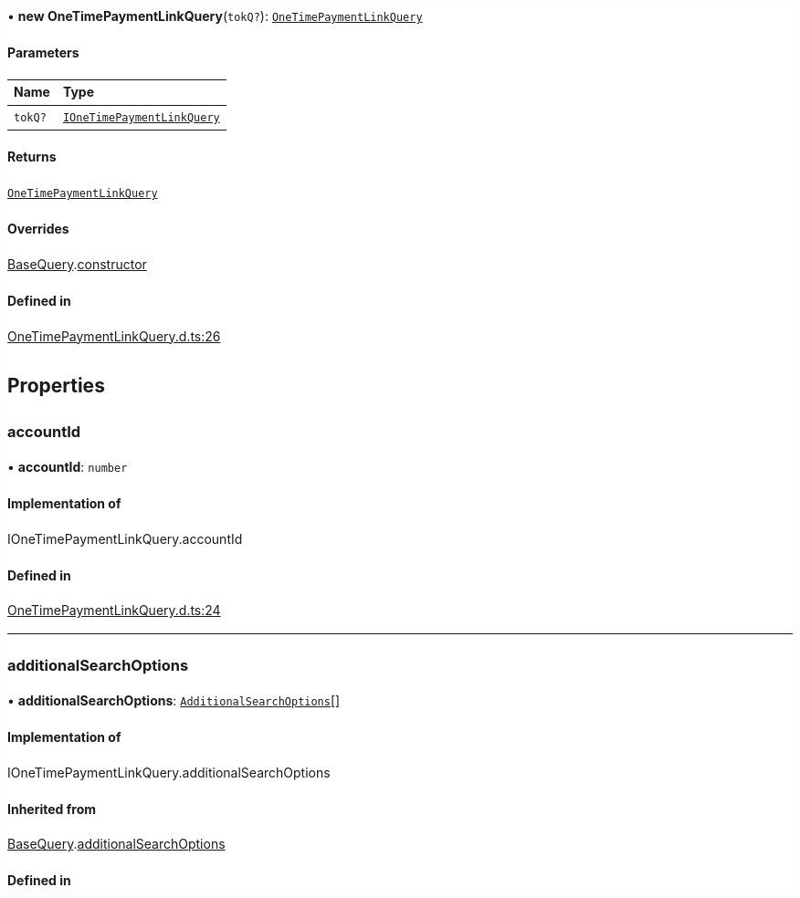 • **new OneTimePaymentLinkQuery**(`tokQ?`): [`OneTimePaymentLinkQuery`](OneTimePaymentLinkQuery.OneTimePaymentLinkQuery.md)

#### Parameters

| Name | Type |
| :------ | :------ |
| `tokQ?` | [`IOneTimePaymentLinkQuery`](../modules/IOneTimePaymentLinkQuery.md#ionetimepaymentlinkquery) |

#### Returns

[`OneTimePaymentLinkQuery`](OneTimePaymentLinkQuery.OneTimePaymentLinkQuery.md)

#### Overrides

[BaseQuery](BaseQuery.BaseQuery.md).[constructor](BaseQuery.BaseQuery.md#constructor)

#### Defined in

[OneTimePaymentLinkQuery.d.ts:26](https://github.com/fluxpayments1/fluxpayments_api_ts/blob/dd47b2d31d685ec590eea1ac5ff9ab28936aad55/src/types/flux_types/OneTimePaymentLinkQuery.d.ts#L26)

## Properties

### accountId

• **accountId**: `number`

#### Implementation of

IOneTimePaymentLinkQuery.accountId

#### Defined in

[OneTimePaymentLinkQuery.d.ts:24](https://github.com/fluxpayments1/fluxpayments_api_ts/blob/dd47b2d31d685ec590eea1ac5ff9ab28936aad55/src/types/flux_types/OneTimePaymentLinkQuery.d.ts#L24)

___

### additionalSearchOptions

• **additionalSearchOptions**: [`AdditionalSearchOptions`](AdditionalSearchOptions.AdditionalSearchOptions.md)[]

#### Implementation of

IOneTimePaymentLinkQuery.additionalSearchOptions

#### Inherited from

[BaseQuery](BaseQuery.BaseQuery.md).[additionalSearchOptions](BaseQuery.BaseQuery.md#additionalsearchoptions)

#### Defined in
